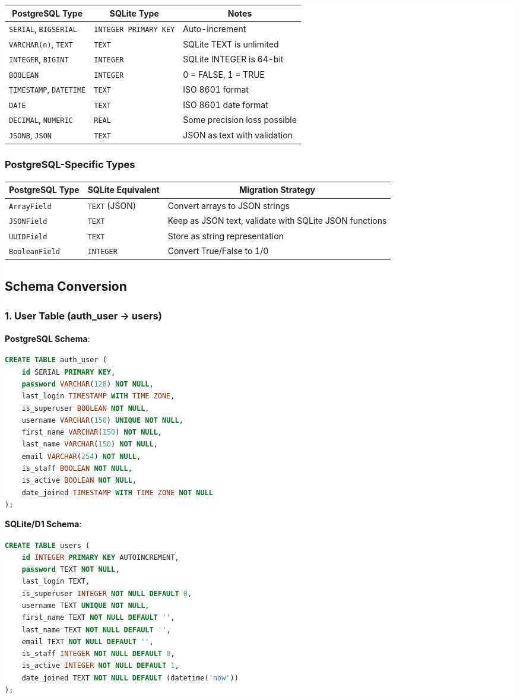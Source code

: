 | PostgreSQL Type | SQLite Type | Notes |
|----------------|-------------|-------|
| `SERIAL`, `BIGSERIAL` | `INTEGER PRIMARY KEY` | Auto-increment |
| `VARCHAR(n)`, `TEXT` | `TEXT` | SQLite TEXT is unlimited |
| `INTEGER`, `BIGINT` | `INTEGER` | SQLite INTEGER is 64-bit |
| `BOOLEAN` | `INTEGER` | 0 = FALSE, 1 = TRUE |
| `TIMESTAMP`, `DATETIME` | `TEXT` | ISO 8601 format |
| `DATE` | `TEXT` | ISO 8601 date format |
| `DECIMAL`, `NUMERIC` | `REAL` | Some precision loss possible |
| `JSONB`, `JSON` | `TEXT` | JSON as text with validation |

### PostgreSQL-Specific Types

| PostgreSQL Type | SQLite Equivalent | Migration Strategy |
|----------------|-------------------|-------------------|
| `ArrayField` | `TEXT` (JSON) | Convert arrays to JSON strings |
| `JSONField` | `TEXT` | Keep as JSON text, validate with SQLite JSON functions |
| `UUIDField` | `TEXT` | Store as string representation |
| `BooleanField` | `INTEGER` | Convert True/False to 1/0 |

## Schema Conversion

### 1. User Table (auth_user → users)

**PostgreSQL Schema**:
```sql
CREATE TABLE auth_user (
    id SERIAL PRIMARY KEY,
    password VARCHAR(128) NOT NULL,
    last_login TIMESTAMP WITH TIME ZONE,
    is_superuser BOOLEAN NOT NULL,
    username VARCHAR(150) UNIQUE NOT NULL,
    first_name VARCHAR(150) NOT NULL,
    last_name VARCHAR(150) NOT NULL,
    email VARCHAR(254) NOT NULL,
    is_staff BOOLEAN NOT NULL,
    is_active BOOLEAN NOT NULL,
    date_joined TIMESTAMP WITH TIME ZONE NOT NULL
);
```

**SQLite/D1 Schema**:
```sql
CREATE TABLE users (
    id INTEGER PRIMARY KEY AUTOINCREMENT,
    password TEXT NOT NULL,
    last_login TEXT,
    is_superuser INTEGER NOT NULL DEFAULT 0,
    username TEXT UNIQUE NOT NULL,
    first_name TEXT NOT NULL DEFAULT '',
    last_name TEXT NOT NULL DEFAULT '',
    email TEXT NOT NULL DEFAULT '',
    is_staff INTEGER NOT NULL DEFAULT 0,
    is_active INTEGER NOT NULL DEFAULT 1,
    date_joined TEXT NOT NULL DEFAULT (datetime('now'))
);
```
